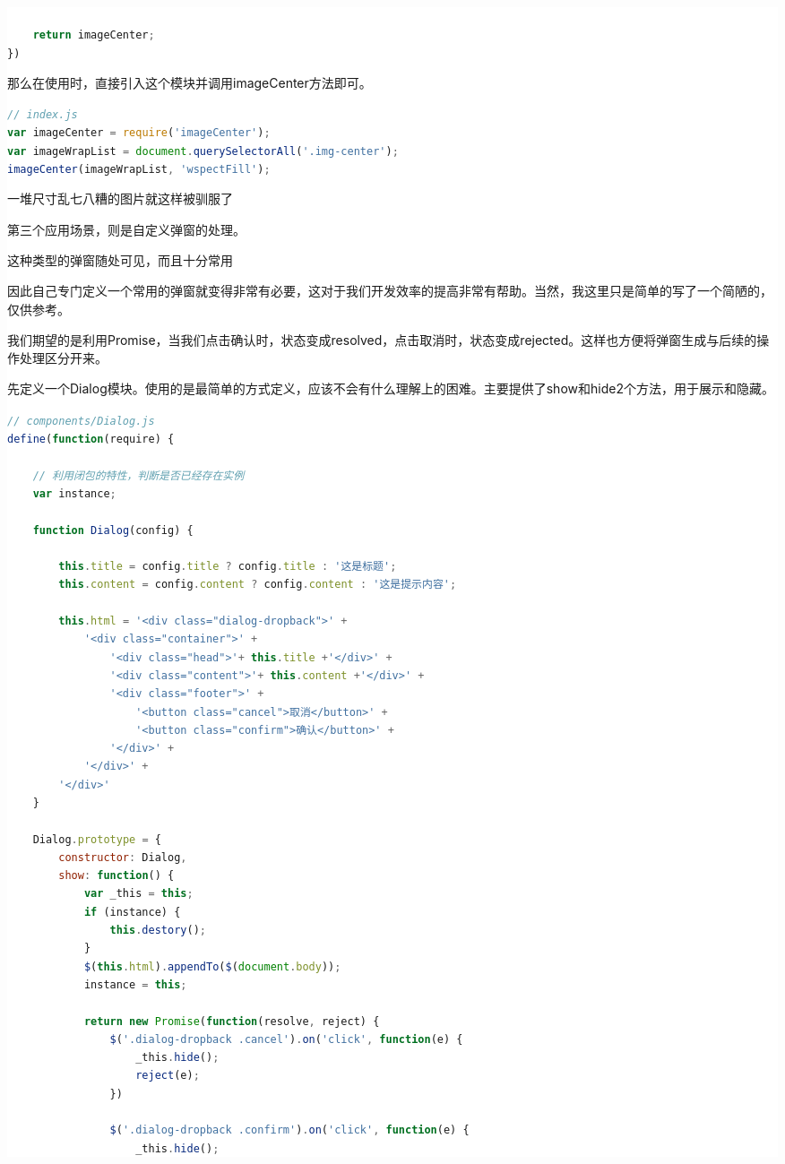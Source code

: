 ```javascript

    return imageCenter;
})
```

那么在使用时，直接引入这个模块并调用imageCenter方法即可。

```javascript
// index.js
var imageCenter = require('imageCenter');
var imageWrapList = document.querySelectorAll('.img-center');
imageCenter(imageWrapList, 'wspectFill');
```

一堆尺寸乱七八糟的图片就这样被驯服了

第三个应用场景，则是自定义弹窗的处理。

这种类型的弹窗随处可见，而且十分常用

因此自己专门定义一个常用的弹窗就变得非常有必要，这对于我们开发效率的提高非常有帮助。当然，我这里只是简单的写了一个简陋的，仅供参考。

我们期望的是利用Promise，当我们点击确认时，状态变成resolved，点击取消时，状态变成rejected。这样也方便将弹窗生成与后续的操作处理区分开来。

先定义一个Dialog模块。使用的是最简单的方式定义，应该不会有什么理解上的困难。主要提供了show和hide2个方法，用于展示和隐藏。

```javascript
// components/Dialog.js
define(function(require) {

    // 利用闭包的特性，判断是否已经存在实例
    var instance;

    function Dialog(config) {

        this.title = config.title ? config.title : '这是标题';
        this.content = config.content ? config.content : '这是提示内容';

        this.html = '<div class="dialog-dropback">' +
            '<div class="container">' +
                '<div class="head">'+ this.title +'</div>' +
                '<div class="content">'+ this.content +'</div>' +
                '<div class="footer">' +
                    '<button class="cancel">取消</button>' +
                    '<button class="confirm">确认</button>' +
                '</div>' +
            '</div>' +
        '</div>'
    }

    Dialog.prototype = {
        constructor: Dialog,
        show: function() {
            var _this = this;
            if (instance) {
                this.destory();
            }
            $(this.html).appendTo($(document.body));
            instance = this;

            return new Promise(function(resolve, reject) {
                $('.dialog-dropback .cancel').on('click', function(e) {
                    _this.hide();
                    reject(e);
                })

                $('.dialog-dropback .confirm').on('click', function(e) {
                    _this.hide();
```